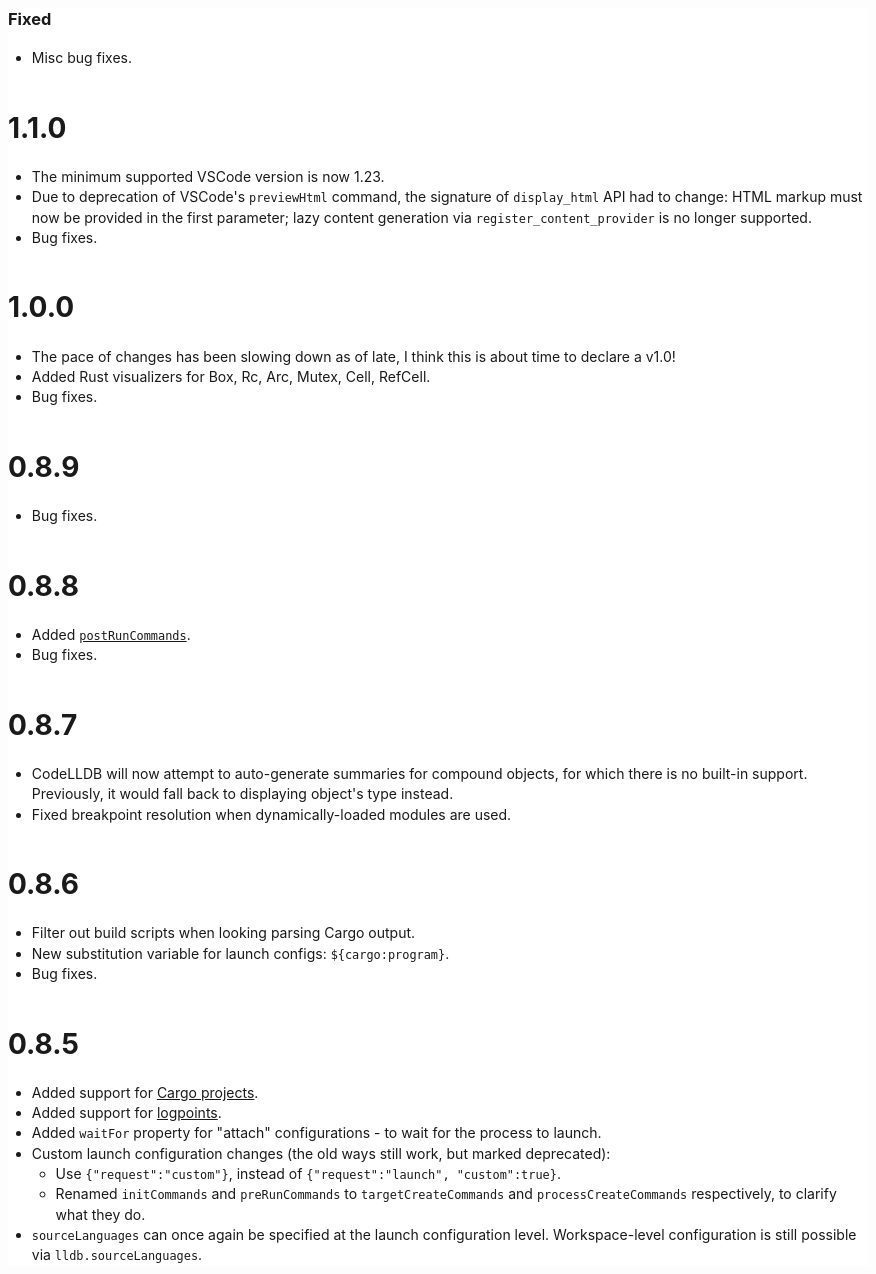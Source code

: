 ### Fixed
- Misc bug fixes.

# 1.1.0
- The minimum supported VSCode version is now 1.23.
- Due to deprecation of VSCode's `previewHtml` command, the signature of `display_html` API had to change: HTML markup
must now be provided in the first parameter; lazy content generation via `register_content_provider` is no longer supported.
- Bug fixes.

# 1.0.0
- The pace of changes has been slowing down as of late, I think this is about time to declare a v1.0!
- Added Rust visualizers for Box, Rc, Arc, Mutex, Cell, RefCell.
- Bug fixes.

# 0.8.9
- Bug fixes.

# 0.8.8
- Added [`postRunCommands`](https://github.com/vadimcn/codelldb/blob/v1.10.1-dev.2312052337/MANUAL.md#launching).
- Bug fixes.

# 0.8.7
- CodeLLDB will now attempt to auto-generate summaries for compound objects, for which there is no built-in support.
  Previously, it would fall back to displaying object's type instead.
- Fixed breakpoint resolution when dynamically-loaded modules are used.

# 0.8.6
- Filter out build scripts when looking parsing Cargo output.
- New substitution variable for launch configs: `${cargo:program}`.
- Bug fixes.

# 0.8.5
- Added support for [Cargo projects](https://github.com/vadimcn/codelldb/blob/v1.10.1-dev.2312052337/MANUAL.md#cargo-support).
- Added support for [logpoints](https://code.visualstudio.com/updates/v1_22#_logpoints).
- Added `waitFor` property for "attach" configurations - to wait for the process to launch.
- Custom launch configuration changes (the old ways still work, but marked deprecated):
  - Use `{"request":"custom"}`, instead of `{"request":"launch", "custom":true}`.
  - Renamed `initCommands` and `preRunCommands` to
  `targetCreateCommands` and `processCreateCommands` respectively, to clarify what they do.
- `sourceLanguages` can once again be specified at the launch configuration level.  Workspace-level configuration
 is still possible via `lldb.sourceLanguages`.

